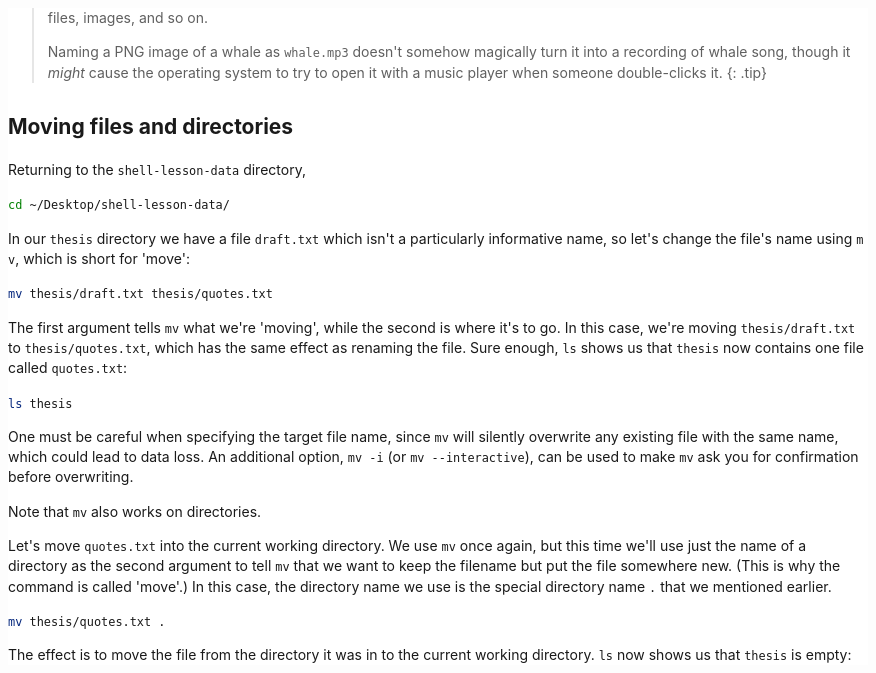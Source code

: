 > files, images, and so on.
>
> Naming a PNG image of a whale as `whale.mp3` doesn't somehow
> magically turn it into a recording of whale song, though it *might*
> cause the operating system to try to open it with a music player
> when someone double-clicks it.
{: .tip}

## Moving files and directories
Returning to the `shell-lesson-data` directory,

```bash
cd ~/Desktop/shell-lesson-data/
```

In our `thesis` directory we have a file `draft.txt`
which isn't a particularly informative name,
so let's change the file's name using `mv`,
which is short for 'move':

```bash
mv thesis/draft.txt thesis/quotes.txt
```

The first argument tells `mv` what we're 'moving',
while the second is where it's to go.
In this case,
we're moving `thesis/draft.txt` to `thesis/quotes.txt`,
which has the same effect as renaming the file.
Sure enough,
`ls` shows us that `thesis` now contains one file called `quotes.txt`:

```bash
ls thesis
```

One must be careful when specifying the target file name, since `mv` will
silently overwrite any existing file with the same name, which could
lead to data loss. An additional option, `mv -i` (or `mv --interactive`),
can be used to make `mv` ask you for confirmation before overwriting.

Note that `mv` also works on directories.

Let's move `quotes.txt` into the current working directory.
We use `mv` once again,
but this time we'll use just the name of a directory as the second argument
to tell `mv` that we want to keep the filename
but put the file somewhere new.
(This is why the command is called 'move'.)
In this case,
the directory name we use is the special directory name `.` that we mentioned earlier.

```bash
mv thesis/quotes.txt .
```

The effect is to move the file from the directory it was in to the current working directory.
`ls` now shows us that `thesis` is empty:

